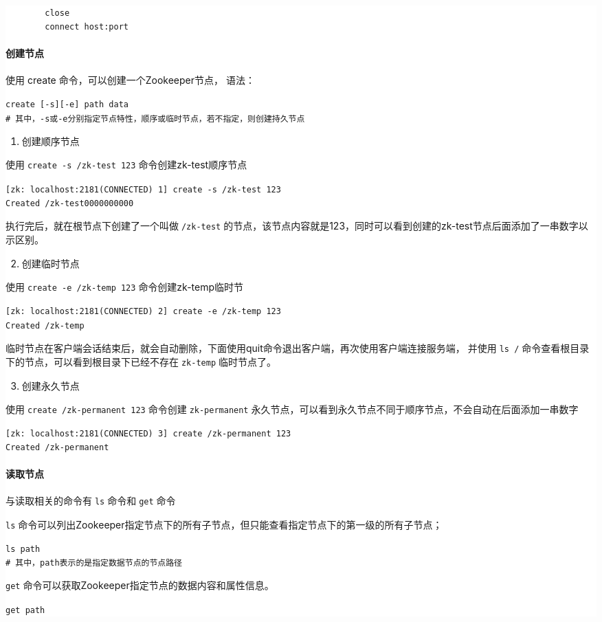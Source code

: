 ```shell
        close 
        connect host:port
```

#### 创建节点

使⽤ create 命令，可以创建⼀个Zookeeper节点， 语法：

```shell
create [-s][-e] path data
# 其中，-s或-e分别指定节点特性，顺序或临时节点，若不指定，则创建持久节点
```

1. 创建顺序节点

使⽤ `create -s /zk-test 123` 命令创建zk-test顺序节点

```shell
[zk: localhost:2181(CONNECTED) 1] create -s /zk-test 123
Created /zk-test0000000000
```

执⾏完后，就在根节点下创建了⼀个叫做 `/zk-test` 的节点，该节点内容就是123，同时可以看到创建的zk-test节点后⾯添加了⼀串数字以示区别。

2. 创建临时节点

使⽤ `create -e /zk-temp 123` 命令创建zk-temp临时节

```shell
[zk: localhost:2181(CONNECTED) 2] create -e /zk-temp 123
Created /zk-temp
```

临时节点在客户端会话结束后，就会⾃动删除，下⾯使⽤quit命令退出客户端，再次使⽤客户端连接服务端，
并使⽤ `ls /` 命令查看根⽬录下的节点，可以看到根⽬录下已经不存在 `zk-temp` 临时节点了。

3. 创建永久节点

使⽤ `create /zk-permanent 123` 命令创建 `zk-permanent` 永久节点，可以看到永久节点不同于顺序节点，不会⾃动在后⾯添加⼀串数字

```shell
[zk: localhost:2181(CONNECTED) 3] create /zk-permanent 123
Created /zk-permanent
```

#### 读取节点

与读取相关的命令有 `ls` 命令和 `get` 命令

`ls` 命令可以列出Zookeeper指定节点下的所有⼦节点，但只能查看指定节点下的第⼀级的所有⼦节点；

```shell
ls path
# 其中，path表示的是指定数据节点的节点路径
```

`get` 命令可以获取Zookeeper指定节点的数据内容和属性信息。

```shell
get path
```
